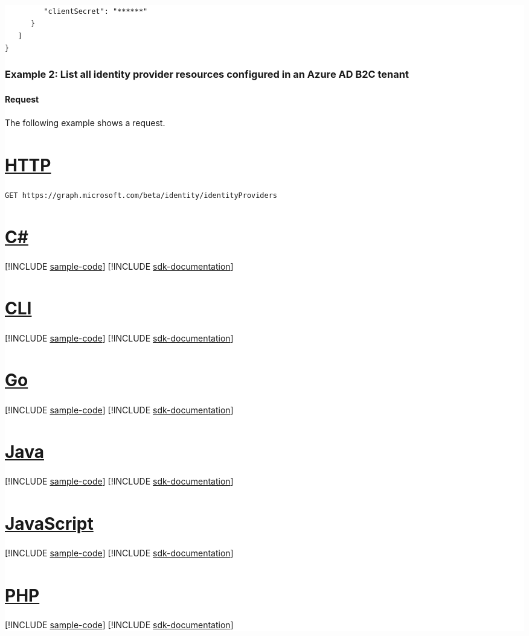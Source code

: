 ``` http
         "clientSecret": "******"
      }
   ]
}
```

### Example 2: List all identity provider resources configured in an Azure AD B2C tenant

#### Request
The following example shows a request.


# [HTTP](#tab/http)


``` http
GET https://graph.microsoft.com/beta/identity/identityProviders
```

# [C#](#tab/csharp)
[!INCLUDE [sample-code](../includes/snippets/csharp/get-identityproviderbase-azureb2c-csharp-snippets.md)]
[!INCLUDE [sdk-documentation](../includes/snippets/snippets-sdk-documentation-link.md)]

# [CLI](#tab/cli)
[!INCLUDE [sample-code](../includes/snippets/cli/get-identityproviderbase-azureb2c-cli-snippets.md)]
[!INCLUDE [sdk-documentation](../includes/snippets/snippets-sdk-documentation-link.md)]

# [Go](#tab/go)
[!INCLUDE [sample-code](../includes/snippets/go/get-identityproviderbase-azureb2c-go-snippets.md)]
[!INCLUDE [sdk-documentation](../includes/snippets/snippets-sdk-documentation-link.md)]

# [Java](#tab/java)
[!INCLUDE [sample-code](../includes/snippets/java/get-identityproviderbase-azureb2c-java-snippets.md)]
[!INCLUDE [sdk-documentation](../includes/snippets/snippets-sdk-documentation-link.md)]

# [JavaScript](#tab/javascript)
[!INCLUDE [sample-code](../includes/snippets/javascript/get-identityproviderbase-azureb2c-javascript-snippets.md)]
[!INCLUDE [sdk-documentation](../includes/snippets/snippets-sdk-documentation-link.md)]

# [PHP](#tab/php)
[!INCLUDE [sample-code](../includes/snippets/php/get-identityproviderbase-azureb2c-php-snippets.md)]
[!INCLUDE [sdk-documentation](../includes/snippets/snippets-sdk-documentation-link.md)]
